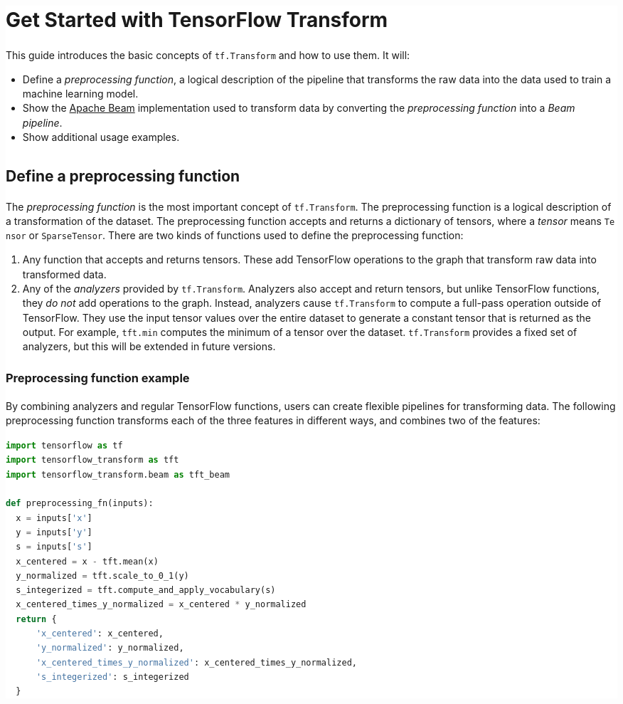 

# Get Started with TensorFlow Transform

This guide introduces the basic concepts of `tf.Transform` and how to use them.
It will:

*   Define a *preprocessing function*, a logical description of the pipeline
    that transforms the raw data into the data used to train a machine learning
    model.
*   Show the [Apache Beam](https://beam.apache.org/) implementation used to
    transform data by converting the *preprocessing function* into a *Beam
    pipeline*.
*   Show additional usage examples.

## Define a preprocessing function

The *preprocessing function* is the most important concept of `tf.Transform`.
The preprocessing function is a logical description of a transformation of the
dataset. The preprocessing function accepts and returns a dictionary of tensors,
where a *tensor* means `Tensor` or `SparseTensor`. There are two kinds of
functions used to define the preprocessing function:

1. Any function that accepts and returns tensors. These add TensorFlow
   operations to the graph that transform raw data into transformed data.
2. Any of the *analyzers* provided by `tf.Transform`. Analyzers also accept
   and return tensors, but unlike TensorFlow functions, they *do not* add
   operations to the graph. Instead, analyzers cause `tf.Transform` to compute
   a full-pass operation outside of TensorFlow. They use the input tensor values
   over the entire dataset to generate a constant tensor that is returned as the
   output. For example, `tft.min` computes the minimum of a tensor over the
   dataset. `tf.Transform` provides a fixed set of analyzers, but this will be
   extended in future versions.

### Preprocessing function example

By combining analyzers and regular TensorFlow functions, users can create
flexible pipelines for transforming data. The following preprocessing function
transforms each of the three features in different ways, and combines two of the
features:

```python
import tensorflow as tf
import tensorflow_transform as tft
import tensorflow_transform.beam as tft_beam

def preprocessing_fn(inputs):
  x = inputs['x']
  y = inputs['y']
  s = inputs['s']
  x_centered = x - tft.mean(x)
  y_normalized = tft.scale_to_0_1(y)
  s_integerized = tft.compute_and_apply_vocabulary(s)
  x_centered_times_y_normalized = x_centered * y_normalized
  return {
      'x_centered': x_centered,
      'y_normalized': y_normalized,
      'x_centered_times_y_normalized': x_centered_times_y_normalized,
      's_integerized': s_integerized
  }
```
